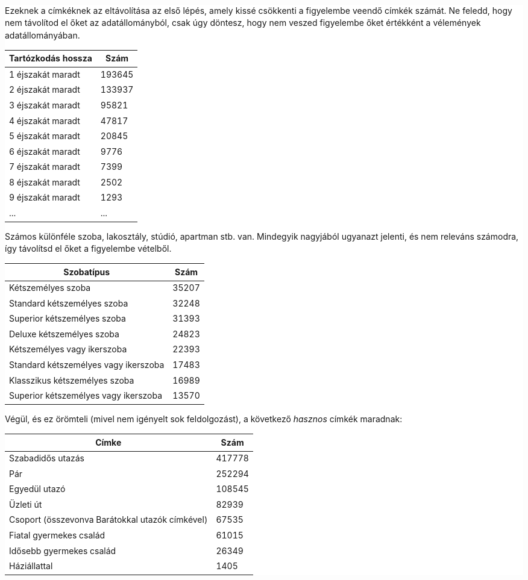 Ezeknek a címkéknek az eltávolítása az első lépés, amely kissé csökkenti a figyelembe veendő címkék számát. Ne feledd, hogy nem távolítod el őket az adatállományból, csak úgy döntesz, hogy nem veszed figyelembe őket értékként a vélemények adatállományában.

| Tartózkodás hossza | Szám   |
| ------------------ | ------ |
| 1 éjszakát maradt  | 193645 |
| 2 éjszakát maradt  | 133937 |
| 3 éjszakát maradt  | 95821  |
| 4 éjszakát maradt  | 47817  |
| 5 éjszakát maradt  | 20845  |
| 6 éjszakát maradt  | 9776   |
| 7 éjszakát maradt  | 7399   |
| 8 éjszakát maradt  | 2502   |
| 9 éjszakát maradt  | 1293   |
| ...                | ...    |

Számos különféle szoba, lakosztály, stúdió, apartman stb. van. Mindegyik nagyjából ugyanazt jelenti, és nem releváns számodra, így távolítsd el őket a figyelembe vételből.

| Szobatípus                  | Szám   |
| --------------------------- | ------ |
| Kétszemélyes szoba          | 35207  |
| Standard kétszemélyes szoba | 32248  |
| Superior kétszemélyes szoba | 31393  |
| Deluxe kétszemélyes szoba   | 24823  |
| Kétszemélyes vagy ikerszoba | 22393  |
| Standard kétszemélyes vagy ikerszoba | 17483 |
| Klasszikus kétszemélyes szoba | 16989 |
| Superior kétszemélyes vagy ikerszoba | 13570 |

Végül, és ez örömteli (mivel nem igényelt sok feldolgozást), a következő *hasznos* címkék maradnak:

| Címke                                         | Szám   |
| --------------------------------------------- | ------ |
| Szabadidős utazás                             | 417778 |
| Pár                                           | 252294 |
| Egyedül utazó                                 | 108545 |
| Üzleti út                                     | 82939  |
| Csoport (összevonva Barátokkal utazók címkével) | 67535  |
| Fiatal gyermekes család                       | 61015  |
| Idősebb gyermekes család                      | 26349  |
| Háziállattal                                  | 1405   |
